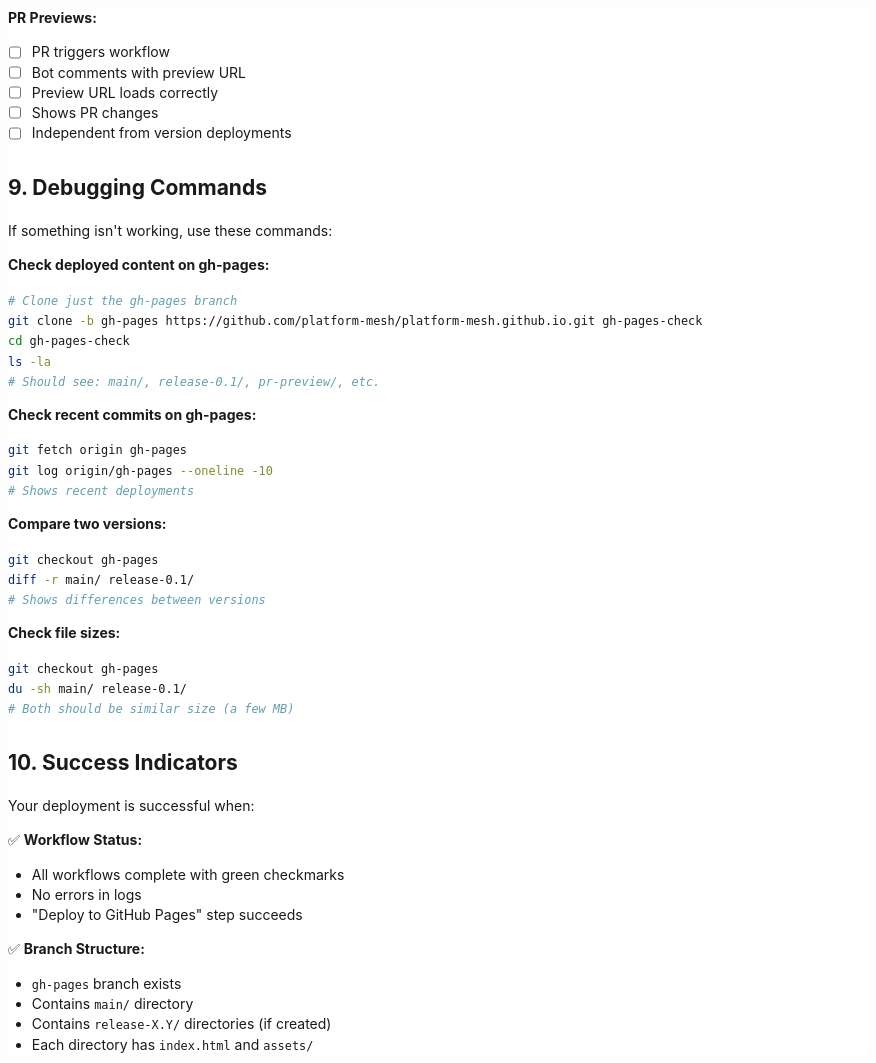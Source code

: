 **PR Previews:**
- [ ] PR triggers workflow
- [ ] Bot comments with preview URL
- [ ] Preview URL loads correctly
- [ ] Shows PR changes
- [ ] Independent from version deployments

## 9. Debugging Commands

If something isn't working, use these commands:

**Check deployed content on gh-pages:**
```bash
# Clone just the gh-pages branch
git clone -b gh-pages https://github.com/platform-mesh/platform-mesh.github.io.git gh-pages-check
cd gh-pages-check
ls -la
# Should see: main/, release-0.1/, pr-preview/, etc.
```

**Check recent commits on gh-pages:**
```bash
git fetch origin gh-pages
git log origin/gh-pages --oneline -10
# Shows recent deployments
```

**Compare two versions:**
```bash
git checkout gh-pages
diff -r main/ release-0.1/
# Shows differences between versions
```

**Check file sizes:**
```bash
git checkout gh-pages
du -sh main/ release-0.1/
# Both should be similar size (a few MB)
```

## 10. Success Indicators

Your deployment is successful when:

✅ **Workflow Status:**
- All workflows complete with green checkmarks
- No errors in logs
- "Deploy to GitHub Pages" step succeeds

✅ **Branch Structure:**
- `gh-pages` branch exists
- Contains `main/` directory
- Contains `release-X.Y/` directories (if created)
- Each directory has `index.html` and `assets/`
